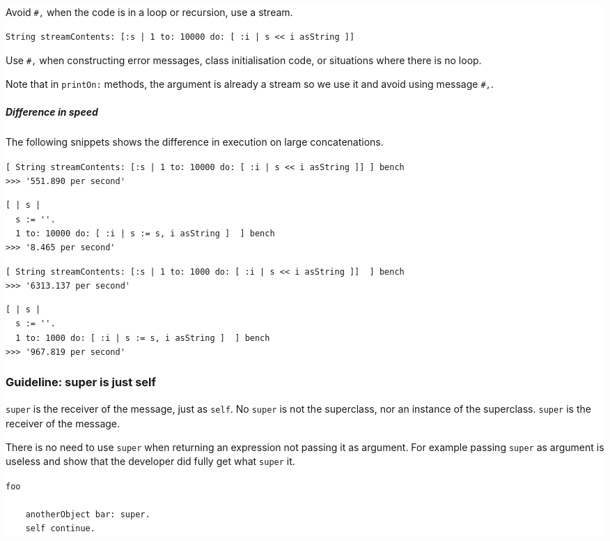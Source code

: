 
Avoid `#,` when the code is in a loop or recursion, use a stream.

```type=prefer
String streamContents: [:s | 1 to: 10000 do: [ :i | s << i asString ]]
```


Use `#,` when constructing error messages, class initialisation code, or situations where there is no loop.

Note that in `printOn:` methods, the argument is already a stream so we use it and avoid using message `#,`.

##### Difference in speed

The following snippets shows the difference in execution on large concatenations.

```
[ String streamContents: [:s | 1 to: 10000 do: [ :i | s << i asString ]] ] bench
>>> '551.890 per second'
```


```
[ | s |
  s := ''.
  1 to: 10000 do: [ :i | s := s, i asString ]  ] bench
>>> '8.465 per second'
```


```
[ String streamContents: [:s | 1 to: 1000 do: [ :i | s << i asString ]]  ] bench 
>>> '6313.137 per second'
```


```
[ | s |
  s := ''.
  1 to: 1000 do: [ :i | s := s, i asString ]  ] bench  
>>> '967.819 per second'
```



### Guideline: super is just self


`super` is the receiver of the message, just as `self`. No `super` is not the superclass, nor an instance of the superclass. `super` is the receiver of the message. 

There is no need to use `super` when returning an expression not passing it as argument. For example passing `super` as argument is useless and show that the developer did fully get what `super` it. 

```type=not
foo

	anotherObject bar: super.
	self continue.
```
